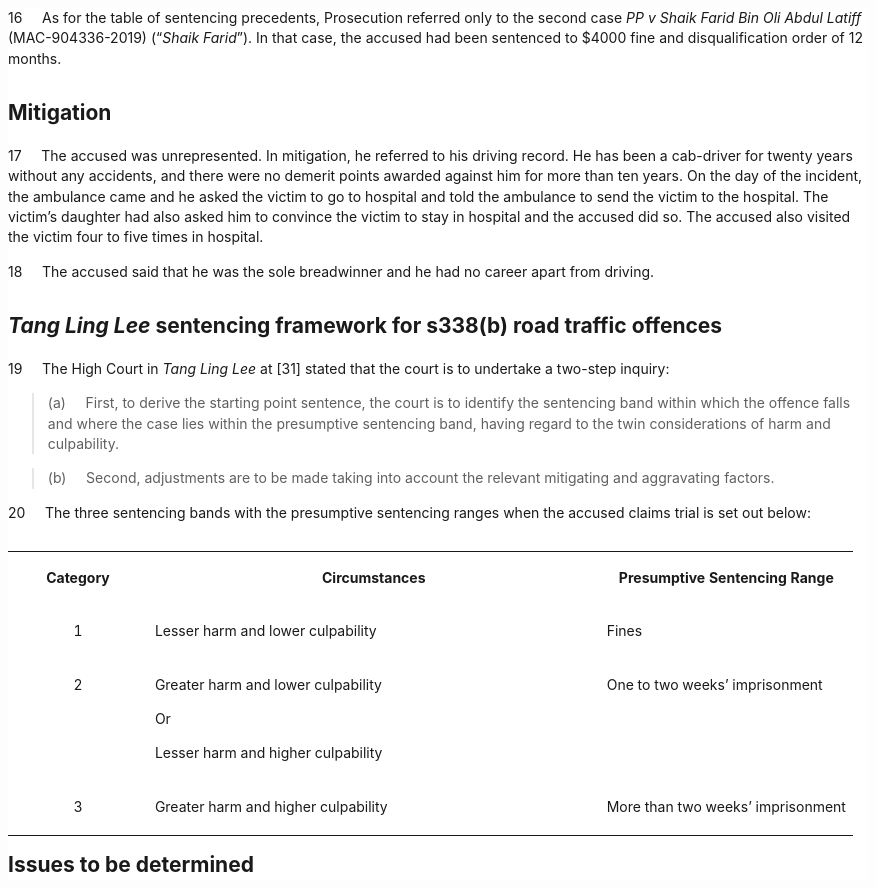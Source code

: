 16     As for the table of sentencing precedents, Prosecution referred only to the second case _PP v Shaik Farid Bin Oli Abdul Latiff_ (MAC-904336-2019) (“_Shaik Farid_”). In that case, the accused had been sentenced to $4000 fine and disqualification order of 12 months.

## Mitigation

17     The accused was unrepresented. In mitigation, he referred to his driving record. He has been a cab-driver for twenty years without any accidents, and there were no demerit points awarded against him for more than ten years. On the day of the incident, the ambulance came and he asked the victim to go to hospital and told the ambulance to send the victim to the hospital. The victim’s daughter had also asked him to convince the victim to stay in hospital and the accused did so. The accused also visited the victim four to five times in hospital.

18     The accused said that he was the sole breadwinner and he had no career apart from driving.

## _Tang Ling Lee_ sentencing framework for s338(b) road traffic offences

19     The High Court in _Tang Ling Lee_ at \[31\] stated that the court is to undertake a two-step inquiry:

> (a)     First, to derive the starting point sentence, the court is to identify the sentencing band within which the offence falls and where the case lies within the presumptive sentencing band, having regard to the twin considerations of harm and culpability.

> (b)     Second, adjustments are to be made taking into account the relevant mitigating and aggravating factors.

20     The three sentencing bands with the presumptive sentencing ranges when the accused claims trial is set out below:

<table align="left" cellpadding="0" cellspacing="0" class="Judg-2-tblr" frame="all" pgwide="1"><colgroup><col width="16.5566886622675%"> <col width="53.4693061387722%"> <col width="29.9740051989602%"> </colgroup><tbody><tr><td align="left" class="br" rowspan="1" valign="top"><p align="center" class="Table-Para-1"><b>Category</b></p></td><td align="left" class="br" rowspan="1" valign="top"><p align="center" class="Table-Para-1"><b>Circumstances</b></p></td><td align="left" class="b" rowspan="1" valign="top"><p align="center" class="Table-Para-1"><b>Presumptive Sentencing Range</b></p></td></tr><tr><td align="left" class="br" rowspan="1" valign="top"><p align="center" class="Table-Para-1">1</p></td><td align="left" class="br" rowspan="1" valign="top"><p align="justify" class="Table-Para-1">Lesser harm and lower culpability</p></td><td align="left" class="b" rowspan="1" valign="top"><p align="justify" class="Table-Para-1">Fines</p></td></tr><tr><td align="left" class="br" rowspan="1" valign="top"><p align="center" class="Table-Para-1">2</p></td><td align="left" class="br" rowspan="1" valign="top"><p align="justify" class="Table-Para-1">Greater harm and lower culpability</p><p align="justify" class="Table-Para-1">Or</p><p align="justify" class="Table-Para-1">Lesser harm and higher culpability</p></td><td align="left" class="b" rowspan="1" valign="top"><p align="justify" class="Table-Para-1">One to two weeks’ imprisonment</p></td></tr><tr><td align="left" class="r" rowspan="1" valign="top"><p align="center" class="Table-Para-1">3</p></td><td align="left" class="r" rowspan="1" valign="top"><p align="justify" class="Table-Para-1">Greater harm and higher culpability</p></td><td align="left" class="" rowspan="1" valign="top"><p align="justify" class="Table-Para-1">More than two weeks’ imprisonment</p></td></tr></tbody></table>

  
  

## Issues to be determined
